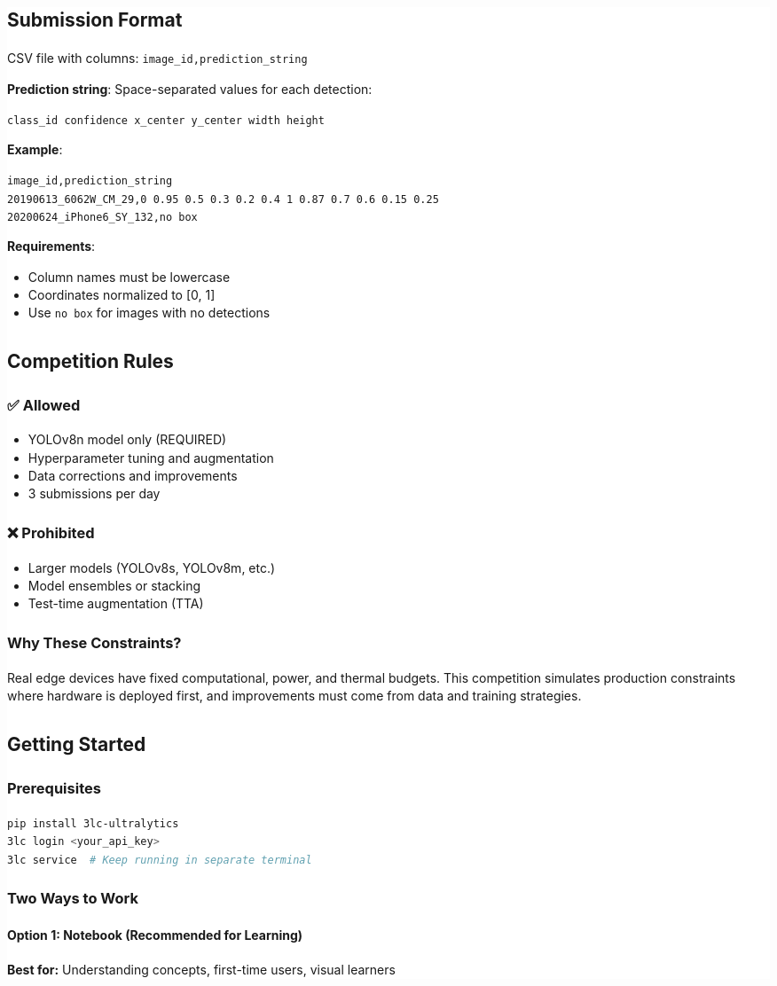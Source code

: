 ## Submission Format

CSV file with columns: `image_id,prediction_string`

**Prediction string**: Space-separated values for each detection:
```
class_id confidence x_center y_center width height
```

**Example**:
```csv
image_id,prediction_string
20190613_6062W_CM_29,0 0.95 0.5 0.3 0.2 0.4 1 0.87 0.7 0.6 0.15 0.25
20200624_iPhone6_SY_132,no box
```

**Requirements**:
- Column names must be lowercase
- Coordinates normalized to [0, 1]
- Use `no box` for images with no detections

## Competition Rules

### ✅ Allowed
- YOLOv8n model only (REQUIRED)
- Hyperparameter tuning and augmentation
- Data corrections and improvements
- 3 submissions per day

### ❌ Prohibited
- Larger models (YOLOv8s, YOLOv8m, etc.)
- Model ensembles or stacking
- Test-time augmentation (TTA)

### Why These Constraints?
Real edge devices have fixed computational, power, and thermal budgets. This competition simulates production constraints where hardware is deployed first, and improvements must come from data and training strategies.

## Getting Started

### Prerequisites
```bash
pip install 3lc-ultralytics 
3lc login <your_api_key>
3lc service  # Keep running in separate terminal
```

### Two Ways to Work

#### Option 1: Notebook (Recommended for Learning)
**Best for:** Understanding concepts, first-time users, visual learners
